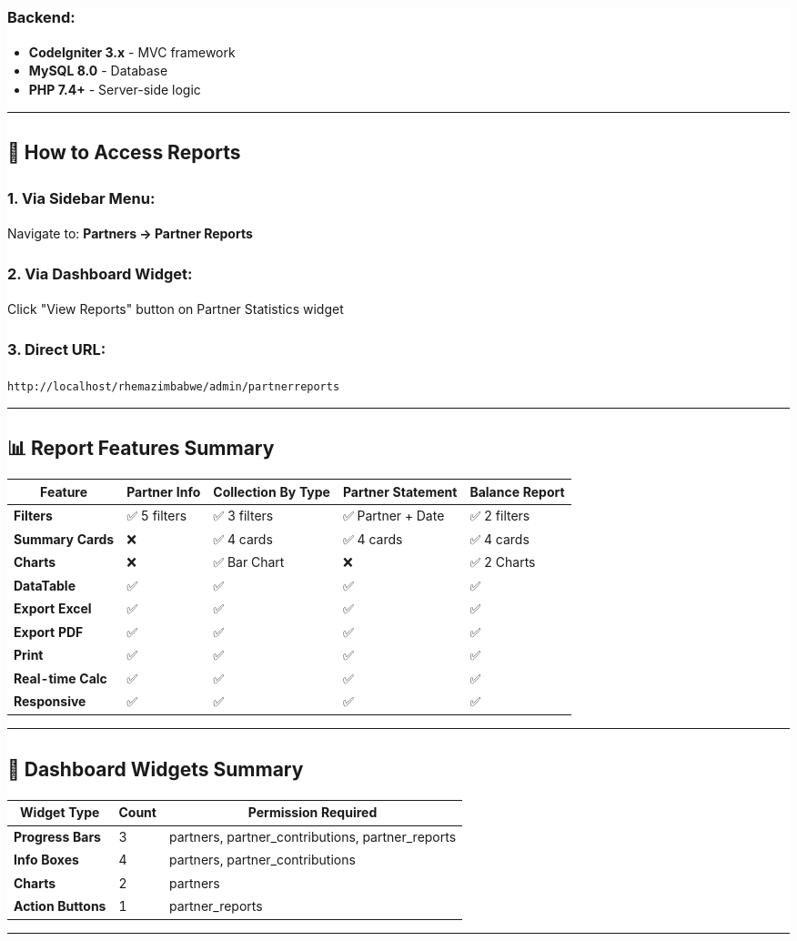 ### Backend:
- **CodeIgniter 3.x** - MVC framework
- **MySQL 8.0** - Database
- **PHP 7.4+** - Server-side logic

---

## 🚀 How to Access Reports

### 1. Via Sidebar Menu:
Navigate to: **Partners → Partner Reports**

### 2. Via Dashboard Widget:
Click "View Reports" button on Partner Statistics widget

### 3. Direct URL:
`http://localhost/rhemazimbabwe/admin/partnerreports`

---

## 📊 Report Features Summary

| Feature | Partner Info | Collection By Type | Partner Statement | Balance Report |
|---------|-------------|-------------------|-------------------|----------------|
| **Filters** | ✅ 5 filters | ✅ 3 filters | ✅ Partner + Date | ✅ 2 filters |
| **Summary Cards** | ❌ | ✅ 4 cards | ✅ 4 cards | ✅ 4 cards |
| **Charts** | ❌ | ✅ Bar Chart | ❌ | ✅ 2 Charts |
| **DataTable** | ✅ | ✅ | ✅ | ✅ |
| **Export Excel** | ✅ | ✅ | ✅ | ✅ |
| **Export PDF** | ✅ | ✅ | ✅ | ✅ |
| **Print** | ✅ | ✅ | ✅ | ✅ |
| **Real-time Calc** | ✅ | ✅ | ✅ | ✅ |
| **Responsive** | ✅ | ✅ | ✅ | ✅ |

---

## 🎯 Dashboard Widgets Summary

| Widget Type | Count | Permission Required |
|-------------|-------|---------------------|
| **Progress Bars** | 3 | partners, partner_contributions, partner_reports |
| **Info Boxes** | 4 | partners, partner_contributions |
| **Charts** | 2 | partners |
| **Action Buttons** | 1 | partner_reports |

---